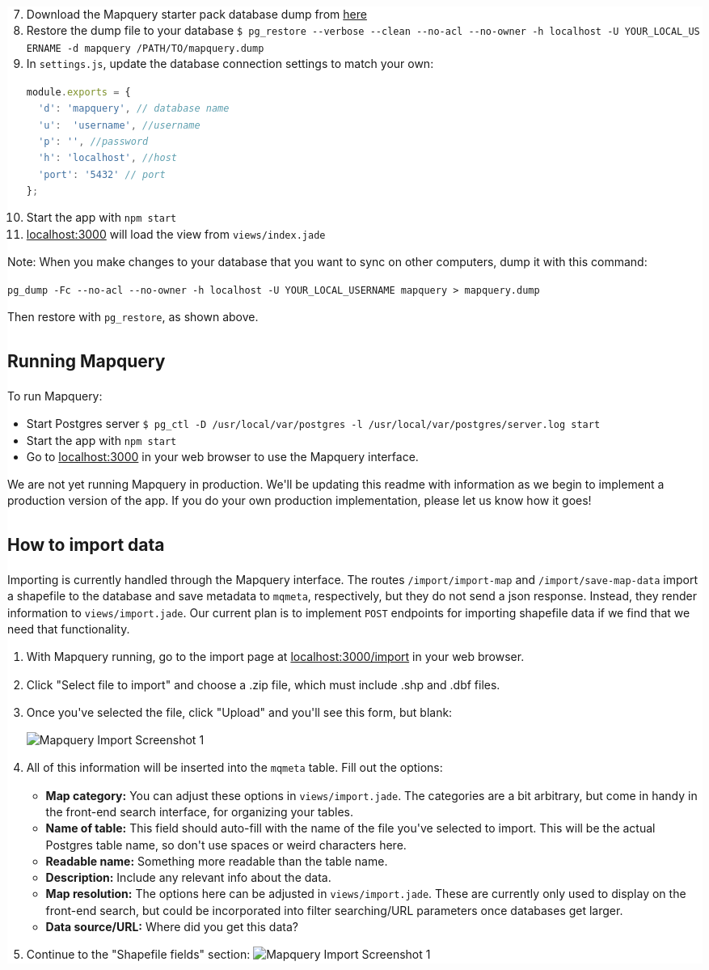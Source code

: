 7. Download the Mapquery starter pack database dump from [here](https://s3.amazonaws.com/qz-files/mapquery.dump)
8. Restore the dump file to your database `$ pg_restore --verbose --clean --no-acl --no-owner -h localhost -U YOUR_LOCAL_USERNAME -d mapquery /PATH/TO/mapquery.dump`
9. In `settings.js`, update the database connection settings to match your own:
    ```js
    module.exports = {
      'd': 'mapquery', // database name
      'u':  'username', //username
      'p': '', //password
      'h': 'localhost', //host
      'port': '5432' // port
    };
    ```
10. Start the app with `npm start`
11. [localhost:3000](http://localhost:3000/) will load the view from `views/index.jade`

Note: When you make changes to your database that you want to sync on other computers, dump it with this command:

`pg_dump -Fc --no-acl --no-owner -h localhost -U YOUR_LOCAL_USERNAME mapquery > mapquery.dump`

Then restore with `pg_restore`, as shown above.

## Running Mapquery

To run Mapquery:

- Start Postgres server `$ pg_ctl -D /usr/local/var/postgres -l /usr/local/var/postgres/server.log start`
- Start the app with `npm start`
- Go to [localhost:3000](http://localhost:3000/) in your web browser to use the Mapquery interface.

We are not yet running Mapquery in production. We'll be updating this readme with information as we begin to implement a production version of the app. If you do your own production implementation, please let us know how it goes!

## How to import data

Importing is currently handled through the Mapquery interface. The routes `/import/import-map` and `/import/save-map-data` import a shapefile to the database and save metadata to `mqmeta`, respectively, but they do not send a json response. Instead, they render information to `views/import.jade`. Our current plan is to implement `POST` endpoints for importing shapefile data if we find that we need that functionality.

1. With Mapquery running, go to the import page at [localhost:3000/import](http://localhost:3000/import) in your web browser.
2. Click "Select file to import" and choose a .zip file, which must include .shp and .dbf files.
3. Once you've selected the file, click "Upload" and you'll see this form, but blank:

    ![Mapquery Import Screenshot 1](http://data.qz.com/2016/static-images/mapquery-github/import-1.png)

4. All of this information will be inserted into the `mqmeta` table. Fill out the options:
    - **Map category:** You can adjust these options in `views/import.jade`. The categories are a bit arbitrary, but come in handy in the front-end search interface, for organizing your tables.
    - **Name of table:** This field should auto-fill with the name of the file you've selected to import. This will be the actual Postgres table name, so don't use spaces or weird characters here.
    - **Readable name:** Something more readable than the table name.
    - **Description:** Include any relevant info about the data.
    - **Map resolution:** The options here can be adjusted in `views/import.jade`. These are currently only used to display on the front-end search, but could be incorporated into filter searching/URL parameters once databases get larger.
    - **Data source/URL:** Where did you get this data? 
5. Continue to the "Shapefile fields" section:
    ![Mapquery Import Screenshot 1](http://data.qz.com/2016/static-images/mapquery-github/import-2.png)
